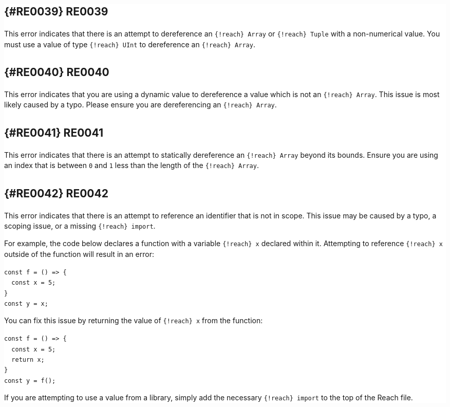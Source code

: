 ## {#RE0039} RE0039

This error indicates that there is an attempt to dereference an `{!reach} Array` or `{!reach} Tuple`
with a non-numerical value. You must use a value of type `{!reach} UInt` to dereference
an `{!reach} Array`.

## {#RE0040} RE0040

This error indicates that you are using a dynamic value to dereference a value which is not an `{!reach} Array`.
This issue is most likely caused by a typo. Please ensure you are dereferencing an `{!reach} Array`.

## {#RE0041} RE0041

This error indicates that there is an attempt to statically dereference an `{!reach} Array` beyond its bounds.
Ensure you are using an index that is between `0` and `1` less than the length of the `{!reach} Array`.

## {#RE0042} RE0042

This error indicates that there is an attempt to reference an identifier that is not in scope. This issue may be
caused by a typo, a scoping issue, or a missing `{!reach} import`.

For example, the code below declares a function with a variable `{!reach} x` declared within it. Attempting to reference
`{!reach} x` outside of the function will result in an error:

```reach
const f = () => {
  const x = 5;
}
const y = x;
```


You can fix this issue by returning the value of `{!reach} x` from the function:

```reach
const f = () => {
  const x = 5;
  return x;
}
const y = f();
```


If you are attempting to use a value from a library, simply add the necessary `{!reach} import` to the top
of the Reach file.
